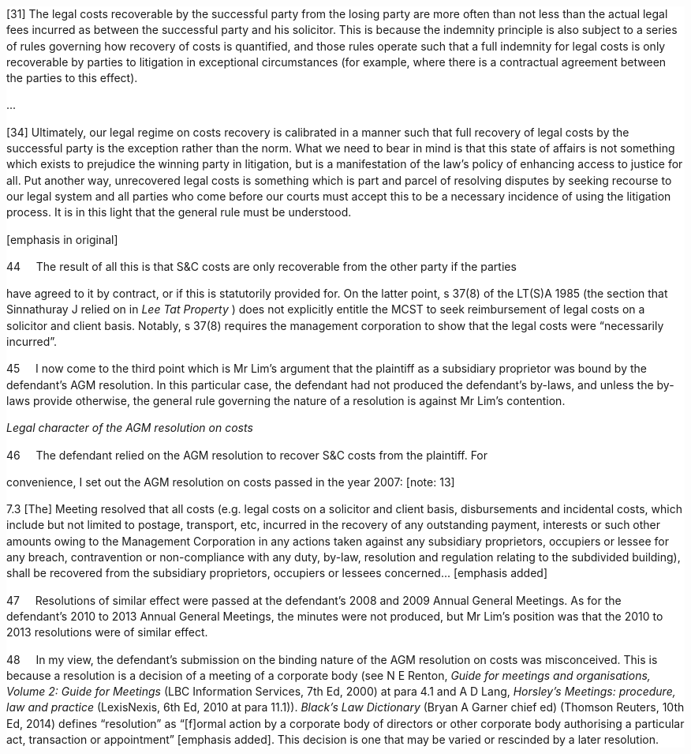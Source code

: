  [31] The legal costs recoverable by the successful party from the losing party are more often than not less than the actual legal fees incurred as between the successful party and his solicitor. This is because the indemnity principle is also subject to a series of rules governing how recovery of costs is quantified, and those rules operate such that a full indemnity for legal costs is only recoverable by parties to litigation in exceptional circumstances (for example, where there is a contractual agreement between the parties to this effect). 

 ... 

 [34] Ultimately, our legal regime on costs recovery is calibrated in a manner such that full recovery of legal costs by the successful party is the exception rather than the norm. What we need to bear in mind is that this state of affairs is not something which exists to prejudice the winning party in litigation, but is a manifestation of the law’s policy of enhancing access to justice for all. Put another way, unrecovered legal costs is something which is part and parcel of resolving disputes by seeking recourse to our legal system and all parties who come before our courts must accept this to be a necessary incidence of using the litigation process. It is in this light that the general rule must be understood. 

 [emphasis in original] 

44     The result of all this is that S&C costs are only recoverable from the other party if the parties 


have agreed to it by contract, or if this is statutorily provided for. On the latter point, s 37(8) of the LT(S)A 1985 (the section that Sinnathuray J relied on in _Lee Tat Property_ ) does not explicitly entitle the MCST to seek reimbursement of legal costs on a solicitor and client basis. Notably, s 37(8) requires the management corporation to show that the legal costs were “necessarily incurred”. 

45     I now come to the third point which is Mr Lim’s argument that the plaintiff as a subsidiary proprietor was bound by the defendant’s AGM resolution. In this particular case, the defendant had not produced the defendant’s by-laws, and unless the by-laws provide otherwise, the general rule governing the nature of a resolution is against Mr Lim’s contention. 

_Legal character of the AGM resolution on costs_ 

46     The defendant relied on the AGM resolution to recover S&C costs from the plaintiff. For 

convenience, I set out the AGM resolution on costs passed in the year 2007: [note: 13] 

 7.3 [The] Meeting resolved that all costs (e.g. legal costs on a solicitor and client basis, disbursements and incidental costs, which include but not limited to postage, transport, etc, incurred in the recovery of any outstanding payment, interests or such other amounts owing to the Management Corporation in any actions taken against any subsidiary proprietors, occupiers or lessee for any breach, contravention or non-compliance with any duty, by-law, resolution and regulation relating to the subdivided building), shall be recovered from the subsidiary proprietors, occupiers or lessees concerned... [emphasis added] 

47     Resolutions of similar effect were passed at the defendant’s 2008 and 2009 Annual General Meetings. As for the defendant’s 2010 to 2013 Annual General Meetings, the minutes were not produced, but Mr Lim’s position was that the 2010 to 2013 resolutions were of similar effect. 

48     In my view, the defendant’s submission on the binding nature of the AGM resolution on costs was misconceived. This is because a resolution is a decision of a meeting of a corporate body (see N E Renton, _Guide for meetings and organisations, Volume 2: Guide for Meetings_ (LBC Information Services, 7th Ed, 2000) at para 4.1 and A D Lang, _Horsley’s Meetings: procedure, law and practice_ (LexisNexis, 6th Ed, 2010 at para 11.1)). _Black’s Law Dictionary_ (Bryan A Garner chief ed) (Thomson Reuters, 10th Ed, 2014) defines “resolution” as “[f]ormal action by a corporate body of directors or other corporate body authorising a particular act, transaction or appointment” [emphasis added]. This decision is one that may be varied or rescinded by a later resolution. 
